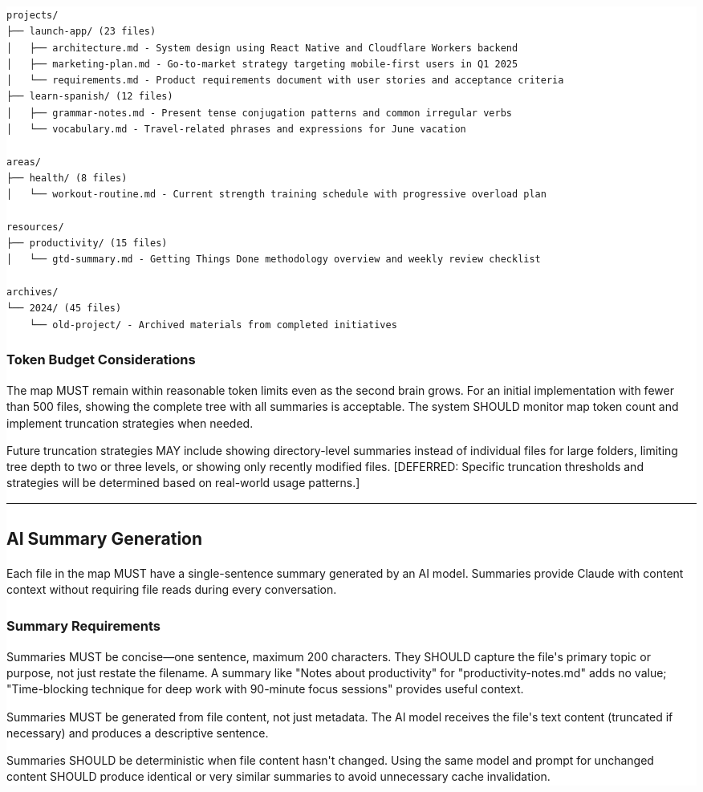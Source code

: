 ```
projects/
├── launch-app/ (23 files)
│   ├── architecture.md - System design using React Native and Cloudflare Workers backend
│   ├── marketing-plan.md - Go-to-market strategy targeting mobile-first users in Q1 2025
│   └── requirements.md - Product requirements document with user stories and acceptance criteria
├── learn-spanish/ (12 files)
│   ├── grammar-notes.md - Present tense conjugation patterns and common irregular verbs
│   └── vocabulary.md - Travel-related phrases and expressions for June vacation

areas/
├── health/ (8 files)
│   └── workout-routine.md - Current strength training schedule with progressive overload plan

resources/
├── productivity/ (15 files)
│   └── gtd-summary.md - Getting Things Done methodology overview and weekly review checklist

archives/
└── 2024/ (45 files)
    └── old-project/ - Archived materials from completed initiatives
```

### Token Budget Considerations

The map MUST remain within reasonable token limits even as the second brain grows. For an initial implementation with fewer than 500 files, showing the complete tree with all summaries is acceptable. The system SHOULD monitor map token count and implement truncation strategies when needed.

Future truncation strategies MAY include showing directory-level summaries instead of individual files for large folders, limiting tree depth to two or three levels, or showing only recently modified files. [DEFERRED: Specific truncation thresholds and strategies will be determined based on real-world usage patterns.]

---

## AI Summary Generation

Each file in the map MUST have a single-sentence summary generated by an AI model. Summaries provide Claude with content context without requiring file reads during every conversation.

### Summary Requirements

Summaries MUST be concise—one sentence, maximum 200 characters. They SHOULD capture the file's primary topic or purpose, not just restate the filename. A summary like "Notes about productivity" for "productivity-notes.md" adds no value; "Time-blocking technique for deep work with 90-minute focus sessions" provides useful context.

Summaries MUST be generated from file content, not just metadata. The AI model receives the file's text content (truncated if necessary) and produces a descriptive sentence.

Summaries SHOULD be deterministic when file content hasn't changed. Using the same model and prompt for unchanged content SHOULD produce identical or very similar summaries to avoid unnecessary cache invalidation.
